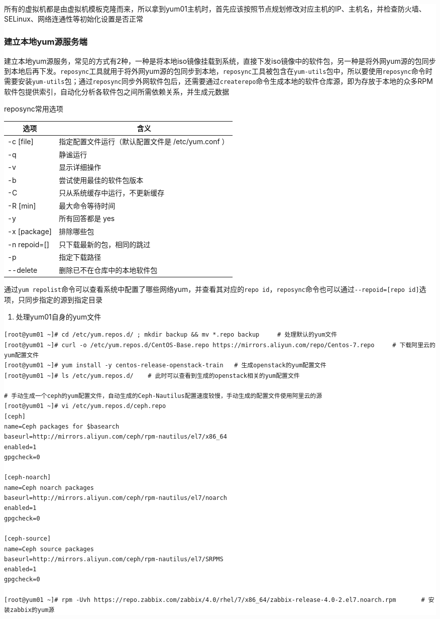 所有的虚拟机都是由虚拟机模板克隆而来，所以拿到yum01主机时，首先应该按照节点规划修改对应主机的IP、主机名，并检查防火墙、SELinux、网络连通性等初始化设置是否正常

### 建立本地yum源服务端

建立本地yum源服务，常见的方式有2种，一种是将本地iso镜像挂载到系统，直接下发iso镜像中的软件包，另一种是将外网yum源的包同步到本地后再下发。`reposync`工具就用于将外网yum源的包同步到本地，`reposync`工具被包含在`yum-utils`包中，所以要使用`reposync`命令时需要安装`yum-utils`包；通过`reposync`同步外网软件包后，还需要通过`createrepo`命令生成本地的软件仓库源，即为存放于本地的众多RPM软件包提供索引，自动化分析各软件包之间所需依赖关系，并生成元数据

reposync常用选项

|选项|含义|
|---|---|
|-c [file]|指定配置文件运行（默认配置文件是 /etc/yum.conf ）|
|-q|静谧运行|
|-v|显示详细操作|
|-b|尝试使用最佳的软件包版本|
|-C|只从系统缓存中运行，不更新缓存|
|-R [min]|最大命令等待时间|
|-y|所有回答都是 yes|
|-x [package]|排除哪些包|
|-n repoid=[]|只下载最新的包，相同的跳过|
|-p|指定下载路径|
|--delete|删除已不在仓库中的本地软件包|

通过`yum repolist`命令可以查看系统中配置了哪些网络yum，并查看其对应的`repo id`，`reposync`命令也可以通过`--repoid=[repo id]`选项，只同步指定的源到指定目录

1. 处理yum01自身的yum文件

```shell
[root@yum01 ~]# cd /etc/yum.repos.d/ ; mkdir backup && mv *.repo backup		# 处理默认的yum文件
[root@yum01 ~]# curl -o /etc/yum.repos.d/CentOS-Base.repo https://mirrors.aliyun.com/repo/Centos-7.repo		# 下载阿里云的yum配置文件
[root@yum01 ~]# yum install -y centos-release-openstack-train	# 生成openstack的yum配置文件
[root@yum01 ~]# ls /etc/yum.repos.d/	# 此时可以查看到生成的openstack相关的yum配置文件

# 手动生成一个ceph的yum配置文件，自动生成的Ceph-Nautilus配置速度较慢，手动生成的配置文件使用阿里云的源
[root@yum01 ~]# vi /etc/yum.repos.d/ceph.repo
[ceph]
name=Ceph packages for $basearch
baseurl=http://mirrors.aliyun.com/ceph/rpm-nautilus/el7/x86_64
enabled=1
gpgcheck=0

[ceph-noarch]
name=Ceph noarch packages
baseurl=http://mirrors.aliyun.com/ceph/rpm-nautilus/el7/noarch
enabled=1
gpgcheck=0

[ceph-source]
name=Ceph source packages
baseurl=http://mirrors.aliyun.com/ceph/rpm-nautilus/el7/SRPMS
enabled=1
gpgcheck=0

[root@yum01 ~]# rpm -Uvh https://repo.zabbix.com/zabbix/4.0/rhel/7/x86_64/zabbix-release-4.0-2.el7.noarch.rpm		# 安装zabbix的yum源
```
